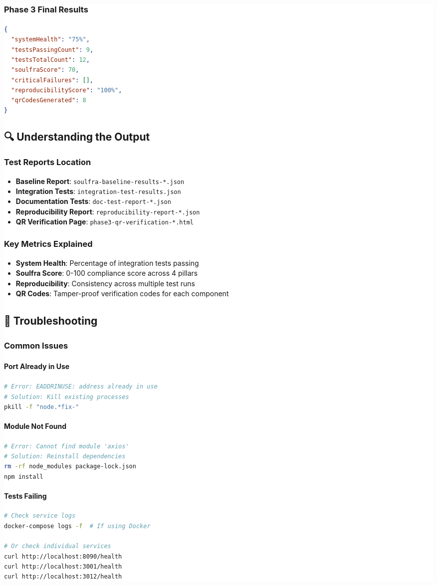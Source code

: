 ### Phase 3 Final Results
```json
{
  "systemHealth": "75%",
  "testsPassingCount": 9,
  "testsTotalCount": 12,
  "soulfraScore": 70,
  "criticalFailures": [],
  "reproducibilityScore": "100%",
  "qrCodesGenerated": 8
}
```

## 🔍 Understanding the Output

### Test Reports Location
- **Baseline Report**: `soulfra-baseline-results-*.json`
- **Integration Tests**: `integration-test-results.json`
- **Documentation Tests**: `doc-test-report-*.json`
- **Reproducibility Report**: `reproducibility-report-*.json`
- **QR Verification Page**: `phase3-qr-verification-*.html`

### Key Metrics Explained
- **System Health**: Percentage of integration tests passing
- **Soulfra Score**: 0-100 compliance score across 4 pillars
- **Reproducibility**: Consistency across multiple test runs
- **QR Codes**: Tamper-proof verification codes for each component

## 🐛 Troubleshooting

### Common Issues

#### Port Already in Use
```bash
# Error: EADDRINUSE: address already in use
# Solution: Kill existing processes
pkill -f "node.*fix-"
```

#### Module Not Found
```bash
# Error: Cannot find module 'axios'
# Solution: Reinstall dependencies
rm -rf node_modules package-lock.json
npm install
```

#### Tests Failing
```bash
# Check service logs
docker-compose logs -f  # If using Docker

# Or check individual services
curl http://localhost:8090/health
curl http://localhost:3001/health
curl http://localhost:3012/health
```
